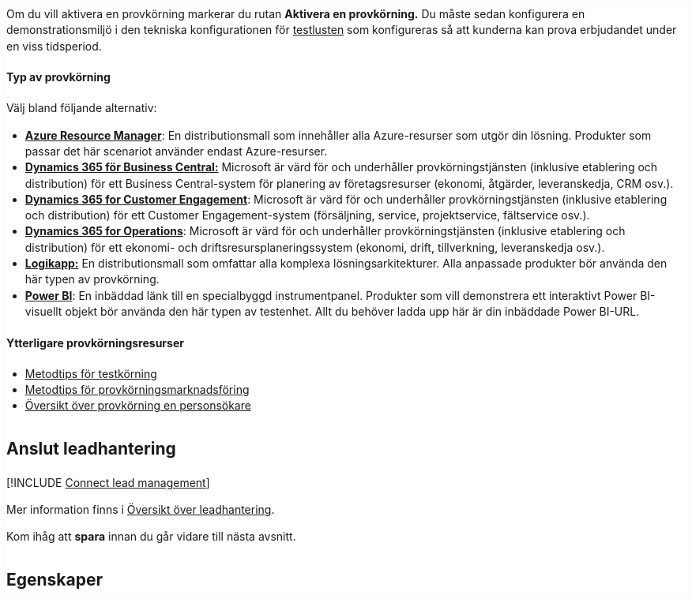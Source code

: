 Om du vill aktivera en provkörning markerar du rutan **Aktivera en provkörning.** Du måste sedan konfigurera en demonstrationsmiljö i den tekniska konfigurationen för [testlusten](#test-drive-technical-configuration) som konfigureras så att kunderna kan prova erbjudandet under en viss tidsperiod. 

#### <a name="type-of-test-drive"></a>Typ av provkörning

Välj bland följande alternativ:

- **[Azure Resource Manager](https://docs.microsoft.com/azure/marketplace/cloud-partner-portal/test-drive/azure-resource-manager-test-drive)**: En distributionsmall som innehåller alla Azure-resurser som utgör din lösning. Produkter som passar det här scenariot använder endast Azure-resurser.
- **[Dynamics 365 för Business Central:](https://docs.microsoft.com/azure/marketplace/cloud-partner-portal-orig/cpp-business-central-offer)** Microsoft är värd för och underhåller provkörningstjänsten (inklusive etablering och distribution) för ett Business Central-system för planering av företagsresurser (ekonomi, åtgärder, leveranskedja, CRM osv.).  
- **[Dynamics 365 for Customer Engagement](https://docs.microsoft.com/azure/marketplace/cloud-partner-portal/dyn365ce/cpp-customer-engagement-offer)**: Microsoft är värd för och underhåller provkörningstjänsten (inklusive etablering och distribution) för ett Customer Engagement-system (försäljning, service, projektservice, fältservice osv.).  
- **[Dynamics 365 for Operations](https://docs.microsoft.com/azure/marketplace/cloud-partner-portal-orig/cpp-dynamics-365-operations-offer)**: Microsoft är värd för och underhåller provkörningstjänsten (inklusive etablering och distribution) för ett ekonomi- och driftsresursplaneringssystem (ekonomi, drift, tillverkning, leveranskedja osv.). 
- **[Logikapp:](https://docs.microsoft.com/azure/marketplace/cloud-partner-portal/test-drive/logic-app-test-drive)** En distributionsmall som omfattar alla komplexa lösningsarkitekturer. Alla anpassade produkter bör använda den här typen av provkörning.
- **[Power BI](https://docs.microsoft.com/power-bi/service-template-apps-overview)**: En inbäddad länk till en specialbyggd instrumentpanel. Produkter som vill demonstrera ett interaktivt Power BI-visuellt objekt bör använda den här typen av testenhet. Allt du behöver ladda upp här är din inbäddade Power BI-URL.

#### <a name="additional-test-drive-resources"></a>Ytterligare provkörningsresurser

- [Metodtips för testkörning](https://github.com/Azure/AzureTestDrive/wiki/Test-Drive-Best-Practices)
- [Metodtips för provkörningsmarknadsföring](https://docs.microsoft.com/azure/marketplace/cloud-partner-portal/test-drive/marketing-and-best-practices)
- [Översikt över provkörning en personsökare](https://assetsprod.microsoft.com/mpn/azure-marketplace-appsource-test-drives.pdf)

## <a name="connect-lead-management"></a>Anslut leadhantering

[!INCLUDE [Connect lead management](./includes/connect-lead-management.md)]

Mer information finns i [Översikt över leadhantering](./commercial-marketplace-get-customer-leads.md).

Kom ihåg att **spara** innan du går vidare till nästa avsnitt.

## <a name="properties"></a>Egenskaper
